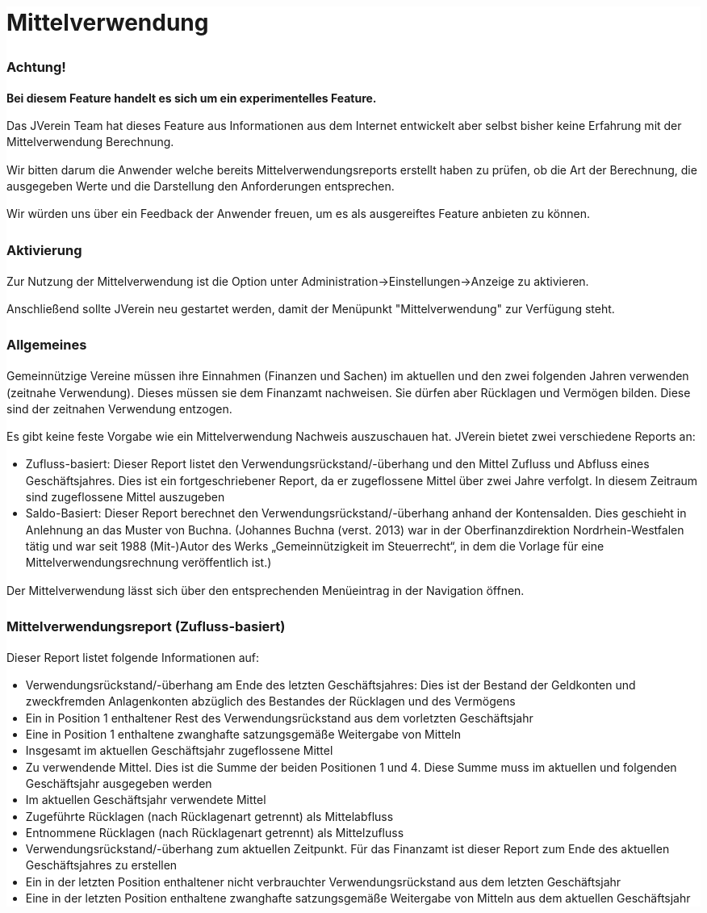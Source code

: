 # Mittelverwendung

### **Achtung!**

**Bei diesem Feature handelt es sich um ein experimentelles Feature.**

Das JVerein Team hat dieses Feature aus Informationen aus dem Internet entwickelt aber selbst bisher keine Erfahrung mit der Mittelverwendung Berechnung.

Wir bitten darum die Anwender welche bereits Mittelverwendungsreports erstellt haben zu prüfen, ob die Art der Berechnung, die ausgegeben Werte und die Darstellung den Anforderungen entsprechen.

Wir würden uns über ein Feedback der Anwender freuen, um es als ausgereiftes Feature anbieten zu können.

### Aktivierung

Zur Nutzung der Mittelverwendung ist die Option unter Administration->Einstellungen->Anzeige zu aktivieren.

Anschließend sollte JVerein neu gestartet werden, damit der Menüpunkt "Mittelverwendung" zur Verfügung steht.

### Allgemeines

Gemeinnützige Vereine müssen ihre Einnahmen (Finanzen und Sachen) im aktuellen und den zwei folgenden Jahren verwenden (zeitnahe Verwendung). Dieses müssen sie dem Finanzamt nachweisen. Sie dürfen aber Rücklagen und Vermögen bilden. Diese sind der zeitnahen Verwendung entzogen.

Es gibt keine feste Vorgabe wie ein Mittelverwendung Nachweis auszuschauen hat. JVerein bietet zwei verschiedene Reports an:

* Zufluss-basiert: Dieser Report listet den Verwendungsrückstand/-überhang und den Mittel Zufluss und Abfluss eines Geschäftsjahres. Dies ist ein fortgeschriebener Report, da er zugeflossene Mittel über zwei Jahre verfolgt. In diesem Zeitraum sind zugeflossene Mittel auszugeben
* Saldo-Basiert: Dieser Report berechnet den Verwendungsrückstand/-überhang anhand der Kontensalden. Dies geschieht in Anlehnung an das Muster von Buchna. (Johannes Buchna (verst. 2013) war in der Oberfinanzdirektion Nordrhein-Westfalen tätig und war seit 1988 (Mit-)Autor des Werks „Gemeinnützigkeit im Steuerrecht“, in dem die Vorlage für eine Mittelverwendungsrechnung veröffentlich ist.)

Der Mittelverwendung lässt sich über den entsprechenden Menüeintrag in der Navigation öffnen.

### Mittelverwendungsreport (Zufluss-basiert)

Dieser Report listet folgende Informationen auf:

* Verwendungsrückstand/-überhang am Ende des letzten Geschäftsjahres: Dies ist der Bestand der Geldkonten und zweckfremden Anlagenkonten abzüglich des Bestandes der Rücklagen und des Vermögens
* Ein in Position 1 enthaltener Rest des Verwendungsrückstand aus dem vorletzten Geschäftsjahr
* Eine in Position 1 enthaltene zwanghafte satzungsgemäße Weitergabe von Mitteln
* Insgesamt im aktuellen Geschäftsjahr zugeflossene Mittel
* Zu verwendende Mittel. Dies ist die Summe der beiden Positionen 1 und 4. Diese Summe muss im aktuellen und folgenden Geschäftsjahr ausgegeben werden
* Im aktuellen Geschäftsjahr verwendete Mittel
* Zugeführte Rücklagen (nach Rücklagenart getrennt) als Mittelabfluss
* Entnommene Rücklagen (nach Rücklagenart getrennt) als Mittelzufluss
* Verwendungsrückstand/-überhang zum aktuellen Zeitpunkt. Für das Finanzamt ist dieser Report zum Ende des aktuellen Geschäftsjahres zu erstellen
* Ein in der letzten Position enthaltener nicht verbrauchter Verwendungsrückstand aus dem letzten Geschäftsjahr
* Eine in der letzten Position enthaltene zwanghafte satzungsgemäße Weitergabe von Mitteln aus dem aktuellen Geschäftsjahr

